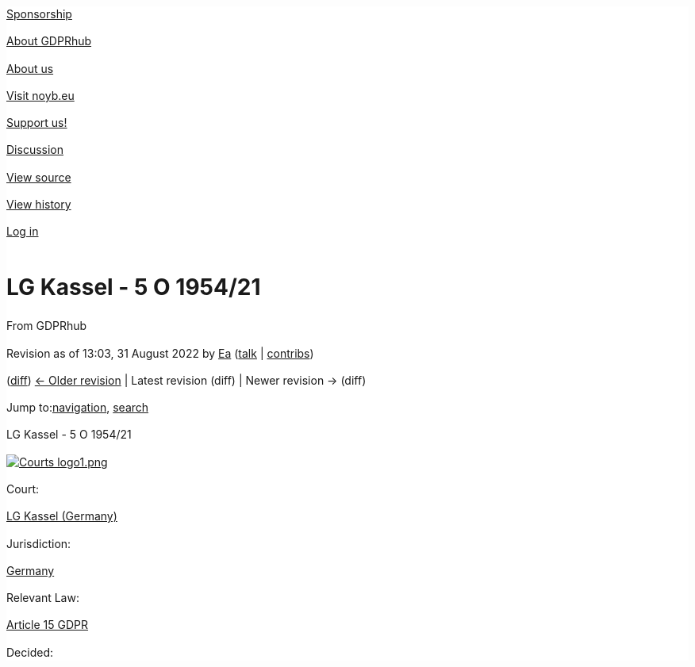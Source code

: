 [Sponsorship](/index.php?title=GDPRhub_Sponsorship)

[About GDPRhub](#)

[About us](/index.php?title=About_GDPRhub)

[Visit noyb.eu](https://www.noyb.eu)

[Support us!](https://www.noyb.eu/support)

[](# "Page tools")

[Discussion](/index.php?title=Talk:LG_Kassel_-_5_O_1954/21&action=edit&redlink=1 "Discussion about the content page (page does not exist) [t]")

[View source](/index.php?title=LG_Kassel_-_5_O_1954/21&action=edit "This page is protected.
You can view its source [e]")

[View history](/index.php?title=LG_Kassel_-_5_O_1954/21&action=history "Past revisions of this page [h]")

[](# "You are not logged in.")

[Log in](/index.php?title=Special:UserLogin&returnto=LG+Kassel+-+5+O+1954%2F21&returntoquery=oldid%3D27903 "You are encouraged to log in; however, it is not mandatory [o]")

# LG Kassel - 5 O 1954/21

From GDPRhub

Revision as of 13:03, 31 August 2022 by [Ea](/index.php?title=User:Ea&action=edit&redlink=1 "User:Ea (page does not exist)") ([talk](/index.php?title=User_talk:Ea&action=edit&redlink=1 "User talk:Ea (page does not exist)") | [contribs](/index.php?title=Special:Contributions/Ea "Special:Contributions/Ea"))

([diff](/index.php?title=LG_Kassel_-_5_O_1954/21&diff=prev&oldid=27903 "LG Kassel - 5 O 1954/21")) [← Older revision](/index.php?title=LG_Kassel_-_5_O_1954/21&direction=prev&oldid=27903 "LG Kassel - 5 O 1954/21") | Latest revision (diff) | Newer revision → (diff)

Jump to:[navigation](#mw-navigation), [search](#p-search)

LG Kassel - 5 O 1954/21

[![Courts logo1.png](/images/thumb/4/4c/Courts_logo1.png/250px-Courts_logo1.png)](/index.php?title=File:Courts_logo1.png)

Court:

[LG Kassel (Germany)](/index.php?title=Category:LG_Kassel_\(Germany\) "Category:LG Kassel (Germany)")

Jurisdiction:

[Germany](/index.php?title=Category:Germany "Category:Germany")

Relevant Law:

[Article 15 GDPR](/index.php?title=Article_15_GDPR "Article 15 GDPR")

Decided:
